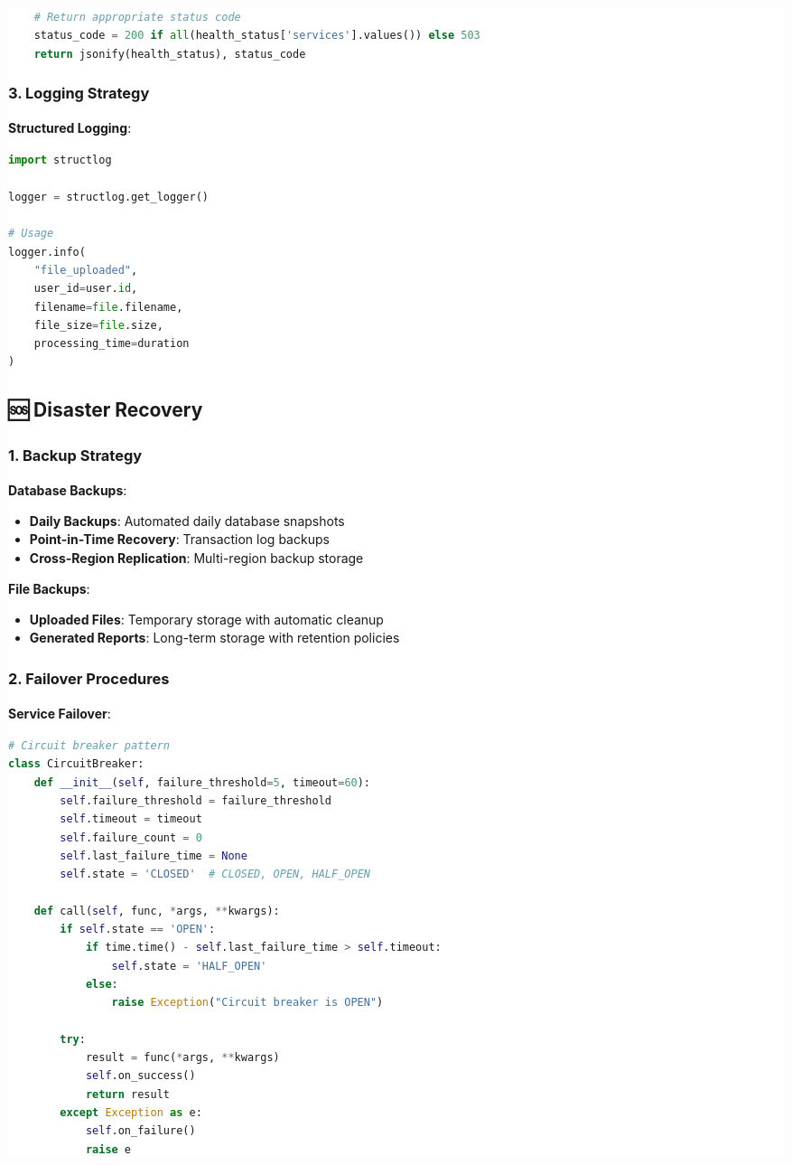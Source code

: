 ```python
    # Return appropriate status code
    status_code = 200 if all(health_status['services'].values()) else 503
    return jsonify(health_status), status_code
```

### 3. Logging Strategy

**Structured Logging**:
```python
import structlog

logger = structlog.get_logger()

# Usage
logger.info(
    "file_uploaded",
    user_id=user.id,
    filename=file.filename,
    file_size=file.size,
    processing_time=duration
)
```

## 🆘 Disaster Recovery

### 1. Backup Strategy

**Database Backups**:
- **Daily Backups**: Automated daily database snapshots
- **Point-in-Time Recovery**: Transaction log backups
- **Cross-Region Replication**: Multi-region backup storage

**File Backups**:
- **Uploaded Files**: Temporary storage with automatic cleanup
- **Generated Reports**: Long-term storage with retention policies

### 2. Failover Procedures

**Service Failover**:
```python
# Circuit breaker pattern
class CircuitBreaker:
    def __init__(self, failure_threshold=5, timeout=60):
        self.failure_threshold = failure_threshold
        self.timeout = timeout
        self.failure_count = 0
        self.last_failure_time = None
        self.state = 'CLOSED'  # CLOSED, OPEN, HALF_OPEN
    
    def call(self, func, *args, **kwargs):
        if self.state == 'OPEN':
            if time.time() - self.last_failure_time > self.timeout:
                self.state = 'HALF_OPEN'
            else:
                raise Exception("Circuit breaker is OPEN")
        
        try:
            result = func(*args, **kwargs)
            self.on_success()
            return result
        except Exception as e:
            self.on_failure()
            raise e
```
